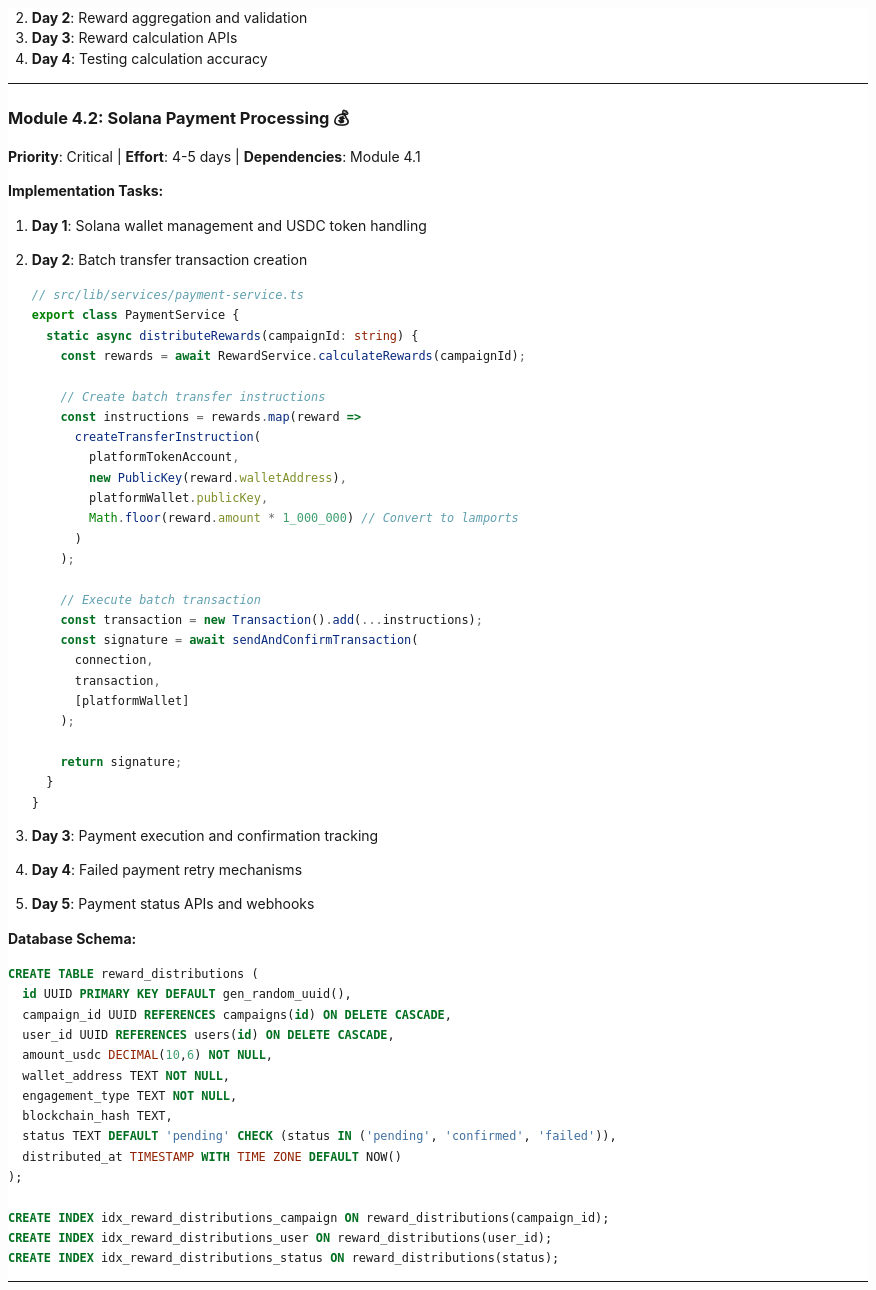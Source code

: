 2. **Day 2**: Reward aggregation and validation
3. **Day 3**: Reward calculation APIs
4. **Day 4**: Testing calculation accuracy

---

### Module 4.2: Solana Payment Processing 💰
**Priority**: Critical | **Effort**: 4-5 days | **Dependencies**: Module 4.1

**Implementation Tasks:**
1. **Day 1**: Solana wallet management and USDC token handling
2. **Day 2**: Batch transfer transaction creation
   ```typescript
   // src/lib/services/payment-service.ts
   export class PaymentService {
     static async distributeRewards(campaignId: string) {
       const rewards = await RewardService.calculateRewards(campaignId);
       
       // Create batch transfer instructions
       const instructions = rewards.map(reward => 
         createTransferInstruction(
           platformTokenAccount,
           new PublicKey(reward.walletAddress),
           platformWallet.publicKey,
           Math.floor(reward.amount * 1_000_000) // Convert to lamports
         )
       );
       
       // Execute batch transaction
       const transaction = new Transaction().add(...instructions);
       const signature = await sendAndConfirmTransaction(
         connection, 
         transaction, 
         [platformWallet]
       );
       
       return signature;
     }
   }
   ```

3. **Day 3**: Payment execution and confirmation tracking
4. **Day 4**: Failed payment retry mechanisms
5. **Day 5**: Payment status APIs and webhooks

**Database Schema:**
```sql
CREATE TABLE reward_distributions (
  id UUID PRIMARY KEY DEFAULT gen_random_uuid(),
  campaign_id UUID REFERENCES campaigns(id) ON DELETE CASCADE,
  user_id UUID REFERENCES users(id) ON DELETE CASCADE,
  amount_usdc DECIMAL(10,6) NOT NULL,
  wallet_address TEXT NOT NULL,
  engagement_type TEXT NOT NULL,
  blockchain_hash TEXT,
  status TEXT DEFAULT 'pending' CHECK (status IN ('pending', 'confirmed', 'failed')),
  distributed_at TIMESTAMP WITH TIME ZONE DEFAULT NOW()
);

CREATE INDEX idx_reward_distributions_campaign ON reward_distributions(campaign_id);
CREATE INDEX idx_reward_distributions_user ON reward_distributions(user_id);
CREATE INDEX idx_reward_distributions_status ON reward_distributions(status);
```

---
